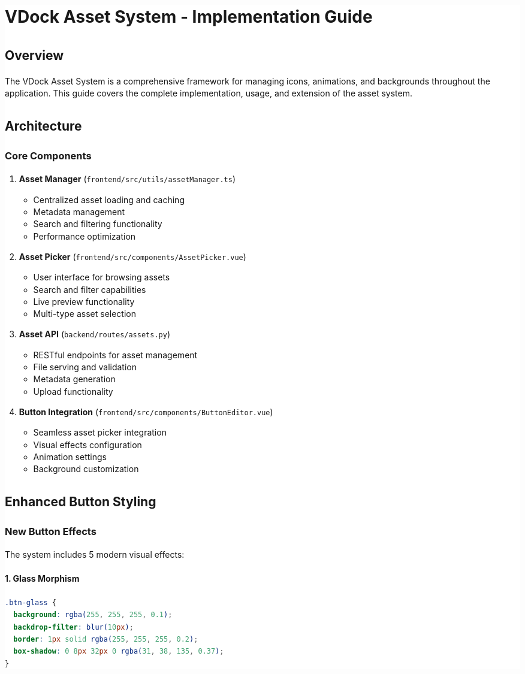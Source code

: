 # VDock Asset System - Implementation Guide

## Overview

The VDock Asset System is a comprehensive framework for managing icons, animations, and backgrounds throughout the application. This guide covers the complete implementation, usage, and extension of the asset system.

## Architecture

### Core Components

1. **Asset Manager** (`frontend/src/utils/assetManager.ts`)
   - Centralized asset loading and caching
   - Metadata management
   - Search and filtering functionality
   - Performance optimization

2. **Asset Picker** (`frontend/src/components/AssetPicker.vue`)
   - User interface for browsing assets
   - Search and filter capabilities
   - Live preview functionality
   - Multi-type asset selection

3. **Asset API** (`backend/routes/assets.py`)
   - RESTful endpoints for asset management
   - File serving and validation
   - Metadata generation
   - Upload functionality

4. **Button Integration** (`frontend/src/components/ButtonEditor.vue`)
   - Seamless asset picker integration
   - Visual effects configuration
   - Animation settings
   - Background customization

## Enhanced Button Styling

### New Button Effects

The system includes 5 modern visual effects:

#### 1. Glass Morphism
```css
.btn-glass {
  background: rgba(255, 255, 255, 0.1);
  backdrop-filter: blur(10px);
  border: 1px solid rgba(255, 255, 255, 0.2);
  box-shadow: 0 8px 32px 0 rgba(31, 38, 135, 0.37);
}
```
